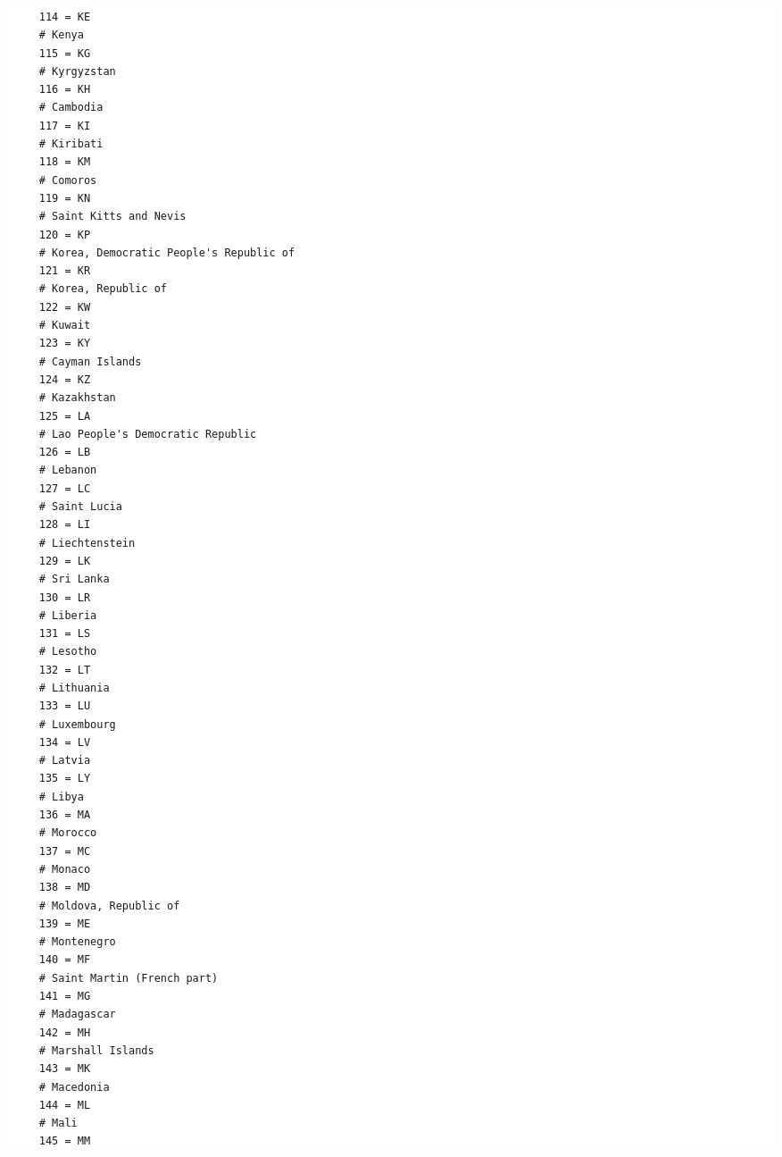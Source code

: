 ```typoscript
     114 = KE
     # Kenya
     115 = KG
     # Kyrgyzstan
     116 = KH
     # Cambodia
     117 = KI
     # Kiribati
     118 = KM
     # Comoros
     119 = KN
     # Saint Kitts and Nevis
     120 = KP
     # Korea, Democratic People's Republic of
     121 = KR
     # Korea, Republic of
     122 = KW
     # Kuwait
     123 = KY
     # Cayman Islands
     124 = KZ
     # Kazakhstan
     125 = LA
     # Lao People's Democratic Republic
     126 = LB
     # Lebanon
     127 = LC
     # Saint Lucia
     128 = LI
     # Liechtenstein
     129 = LK
     # Sri Lanka
     130 = LR
     # Liberia
     131 = LS
     # Lesotho
     132 = LT
     # Lithuania
     133 = LU
     # Luxembourg
     134 = LV
     # Latvia
     135 = LY
     # Libya
     136 = MA
     # Morocco
     137 = MC
     # Monaco
     138 = MD
     # Moldova, Republic of
     139 = ME
     # Montenegro
     140 = MF
     # Saint Martin (French part)
     141 = MG
     # Madagascar
     142 = MH
     # Marshall Islands
     143 = MK
     # Macedonia
     144 = ML
     # Mali
     145 = MM
```